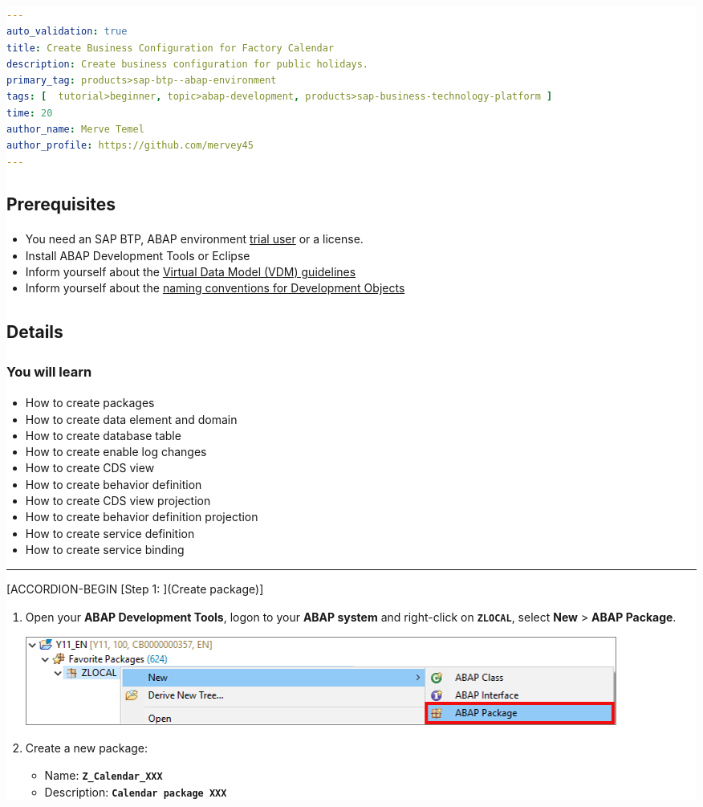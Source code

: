```yaml
---
auto_validation: true
title: Create Business Configuration for Factory Calendar
description: Create business configuration for public holidays.
primary_tag: products>sap-btp--abap-environment
tags: [  tutorial>beginner, topic>abap-development, products>sap-business-technology-platform ]
time: 20
author_name: Merve Temel
author_profile: https://github.com/mervey45
---
```


## Prerequisites  
- You need an SAP BTP, ABAP environment [trial user](abap-environment-trial-onboarding) or a license.
- Install ABAP Development Tools or Eclipse
- Inform yourself about the [Virtual Data Model (VDM) guidelines](https://help.sap.com/viewer/8308e6d301d54584a33cd04a9861bc52/1909.000/en-US/8573b810511948c8a99c0672abc159aa.html)
- Inform yourself about the [naming conventions for Development Objects](https://help.sap.com/viewer/923180ddb98240829d935862025004d6/Cloud/en-US/8b8f9d8f3cb948b2841d6045a255e503.html)

## Details
### You will learn  
- How to create packages
- How to create data element and domain
- How to create database table
- How to create enable log changes
- How to create CDS view
- How to create behavior definition
- How to create CDS view projection
- How to create behavior definition projection
- How to create service definition
- How to create service binding

---
[ACCORDION-BEGIN [Step 1: ](Create package)]

  1. Open your **ABAP Development Tools**, logon to your **ABAP system** and right-click on **`ZLOCAL`**, select **New** > **ABAP Package**.

      ![package](package.png)

  2. Create a new package:
     - Name: **`Z_Calendar_XXX`**
     - Description: **`Calendar package XXX`**
